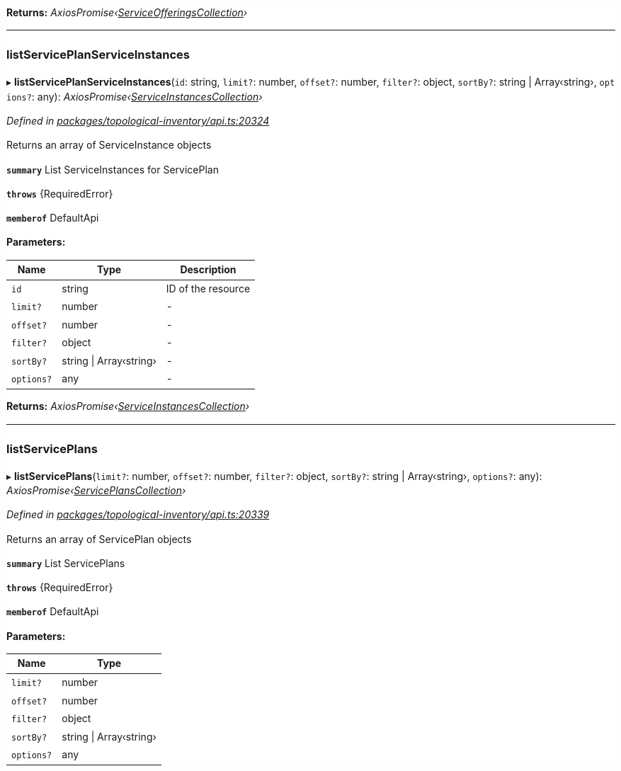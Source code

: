 **Returns:** *AxiosPromise‹[ServiceOfferingsCollection](../interfaces/serviceofferingscollection.md)›*

___

###  listServicePlanServiceInstances

▸ **listServicePlanServiceInstances**(`id`: string, `limit?`: number, `offset?`: number, `filter?`: object, `sortBy?`: string | Array‹string›, `options?`: any): *AxiosPromise‹[ServiceInstancesCollection](../interfaces/serviceinstancescollection.md)›*

*Defined in [packages/topological-inventory/api.ts:20324](https://github.com/RedHatInsights/javascript-clients/blob/master/packages/topological-inventory/api.ts#L20324)*

Returns an array of ServiceInstance objects

**`summary`** List ServiceInstances for ServicePlan

**`throws`** {RequiredError}

**`memberof`** DefaultApi

**Parameters:**

Name | Type | Description |
------ | ------ | ------ |
`id` | string | ID of the resource |
`limit?` | number | - |
`offset?` | number | - |
`filter?` | object | - |
`sortBy?` | string &#124; Array‹string› | - |
`options?` | any | - |

**Returns:** *AxiosPromise‹[ServiceInstancesCollection](../interfaces/serviceinstancescollection.md)›*

___

###  listServicePlans

▸ **listServicePlans**(`limit?`: number, `offset?`: number, `filter?`: object, `sortBy?`: string | Array‹string›, `options?`: any): *AxiosPromise‹[ServicePlansCollection](../interfaces/serviceplanscollection.md)›*

*Defined in [packages/topological-inventory/api.ts:20339](https://github.com/RedHatInsights/javascript-clients/blob/master/packages/topological-inventory/api.ts#L20339)*

Returns an array of ServicePlan objects

**`summary`** List ServicePlans

**`throws`** {RequiredError}

**`memberof`** DefaultApi

**Parameters:**

Name | Type |
------ | ------ |
`limit?` | number |
`offset?` | number |
`filter?` | object |
`sortBy?` | string &#124; Array‹string› |
`options?` | any |
